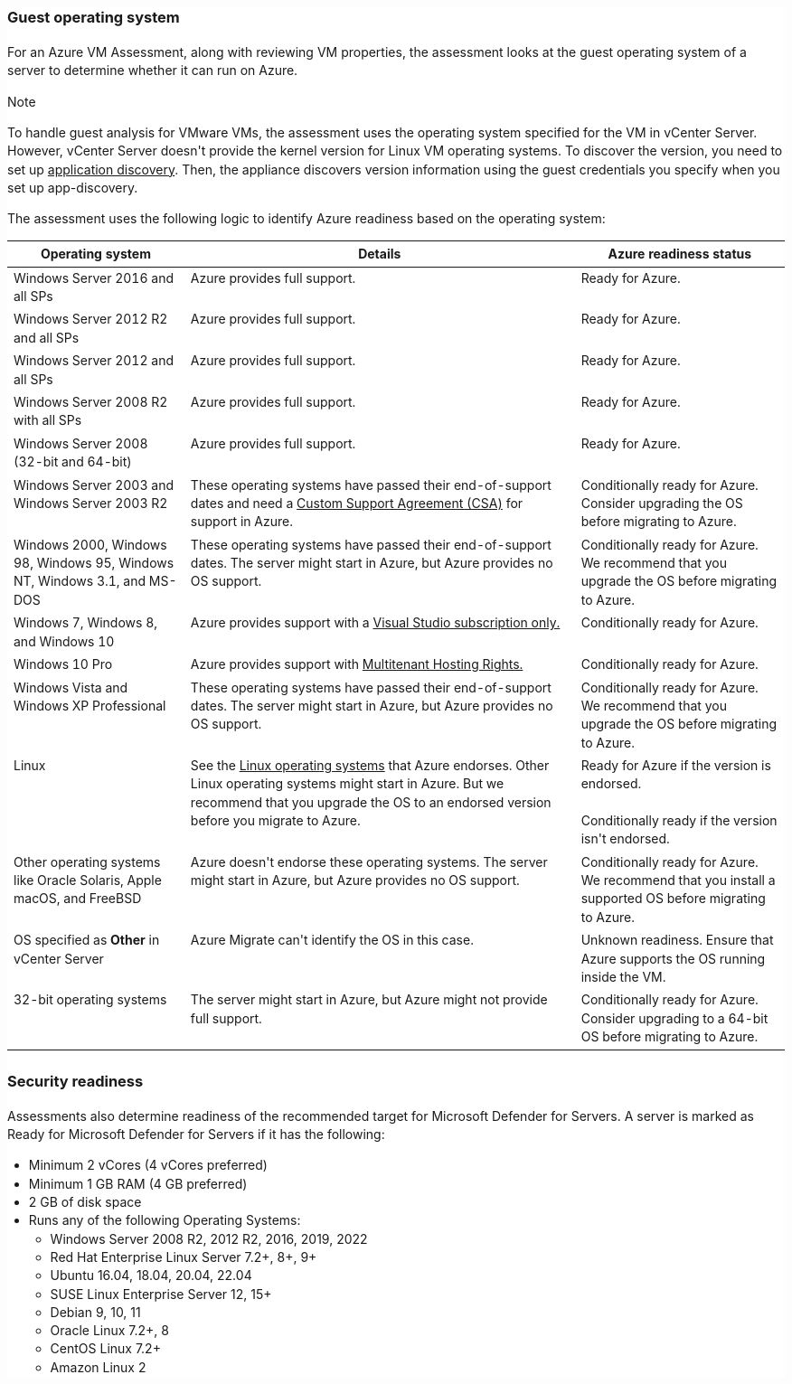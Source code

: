 ### Guest operating system

For an Azure VM Assessment, along with reviewing VM properties, the assessment looks at the guest operating system of a server to determine whether it can run on Azure.

> [!NOTE]
> To handle guest analysis for VMware VMs, the assessment uses the operating system specified for the VM in vCenter Server. However, vCenter Server doesn't provide the kernel version for Linux VM operating systems. To discover the version, you need to set up [application discovery](./how-to-discover-applications.md). Then, the appliance discovers version information using the guest credentials you specify when you set up app-discovery.


The assessment uses the following logic to identify Azure readiness based on the operating system:

**Operating system** | **Details** | **Azure readiness status**
--- | --- | ---
Windows Server 2016 and all SPs | Azure provides full support. | Ready for Azure.
Windows Server 2012 R2 and all SPs | Azure provides full support. | Ready for Azure.
Windows Server 2012 and all SPs | Azure provides full support. | Ready for Azure.
Windows Server 2008 R2 with all SPs | Azure provides full support.| Ready for Azure.
Windows Server 2008 (32-bit and 64-bit) | Azure provides full support. | Ready for Azure.
Windows Server 2003 and Windows Server 2003 R2 | These operating systems have passed their end-of-support dates and need a [Custom Support Agreement (CSA)](/troubleshoot/azure/virtual-machines/server-software-support) for support in Azure. | Conditionally ready for Azure. Consider upgrading the OS before migrating to Azure.
Windows 2000, Windows 98, Windows 95, Windows NT, Windows 3.1, and MS-DOS | These operating systems have passed their end-of-support dates. The server might start in Azure, but Azure provides no OS support. | Conditionally ready for Azure. We recommend that you upgrade the OS before migrating to Azure.
Windows 7, Windows 8, and Windows 10 | Azure provides support with a [Visual Studio subscription only.](../virtual-machines/windows/client-images.md) | Conditionally ready for Azure.
Windows 10 Pro | Azure provides support with [Multitenant Hosting Rights.](../virtual-machines/windows/windows-desktop-multitenant-hosting-deployment.md) | Conditionally ready for Azure.
Windows Vista and Windows XP Professional | These operating systems have passed their end-of-support dates. The server might start in Azure, but Azure provides no OS support. | Conditionally ready for Azure. We recommend that you upgrade the OS before migrating to Azure.
Linux | See the [Linux operating systems](../virtual-machines/linux/endorsed-distros.md) that Azure endorses. Other Linux operating systems might start in Azure. But we recommend that you upgrade the OS to an endorsed version before you migrate to Azure. | Ready for Azure if the version is endorsed.<br><br>Conditionally ready if the version isn't endorsed.
Other operating systems like Oracle Solaris, Apple macOS, and FreeBSD | Azure doesn't endorse these operating systems. The server might start in Azure, but Azure provides no OS support. | Conditionally ready for Azure. We recommend that you install a supported OS before migrating to Azure.  
OS specified as **Other** in vCenter Server | Azure Migrate can't identify the OS in this case. | Unknown readiness. Ensure that Azure supports the OS running inside the VM.
32-bit operating systems | The server might start in Azure, but Azure might not provide full support. | Conditionally ready for Azure. Consider upgrading to a 64-bit OS before migrating to Azure.

### Security readiness

Assessments also determine readiness of the recommended target for Microsoft Defender for Servers. A server is marked as Ready for Microsoft Defender for Servers if it has the following:
- Minimum 2 vCores (4 vCores preferred)
- Minimum 1 GB RAM (4 GB preferred)
- 2 GB of disk space
- Runs any of the following Operating Systems:
   - Windows Server 2008 R2, 2012 R2, 2016, 2019, 2022
   - Red Hat Enterprise Linux Server 7.2+, 8+, 9+
   - Ubuntu 16.04, 18.04, 20.04, 22.04
   - SUSE Linux Enterprise Server 12, 15+
   - Debian 9, 10, 11
   - Oracle Linux 7.2+, 8
   - CentOS Linux 7.2+
   - Amazon Linux 2